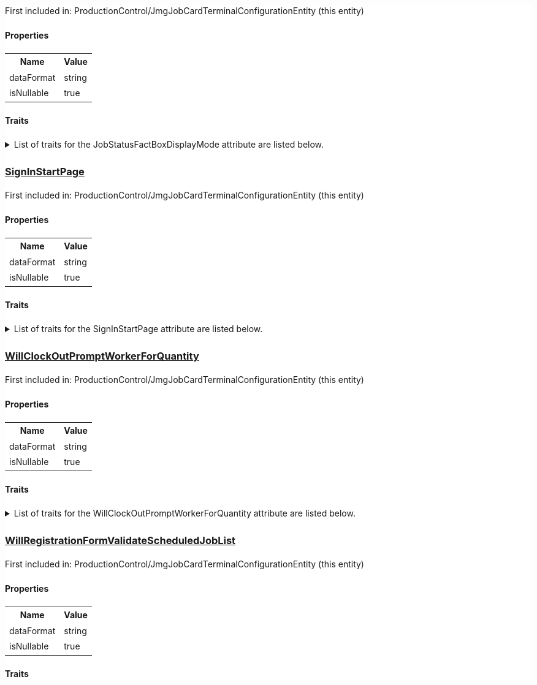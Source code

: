 First included in: ProductionControl/JmgJobCardTerminalConfigurationEntity (this entity)  

#### Properties

<table><tr><th>Name</th><th>Value</th></tr><tr><td>dataFormat</td><td>string</td></tr><tr><td>isNullable</td><td>true</td></tr></table>

#### Traits

<details><summary>List of traits for the JobStatusFactBoxDisplayMode attribute are listed below.</summary></details>

### <a href=#SignInStartPage name="SignInStartPage">SignInStartPage</a>

First included in: ProductionControl/JmgJobCardTerminalConfigurationEntity (this entity)  

#### Properties

<table><tr><th>Name</th><th>Value</th></tr><tr><td>dataFormat</td><td>string</td></tr><tr><td>isNullable</td><td>true</td></tr></table>

#### Traits

<details><summary>List of traits for the SignInStartPage attribute are listed below.</summary></details>

### <a href=#WillClockOutPromptWorkerForQuantity name="WillClockOutPromptWorkerForQuantity">WillClockOutPromptWorkerForQuantity</a>

First included in: ProductionControl/JmgJobCardTerminalConfigurationEntity (this entity)  

#### Properties

<table><tr><th>Name</th><th>Value</th></tr><tr><td>dataFormat</td><td>string</td></tr><tr><td>isNullable</td><td>true</td></tr></table>

#### Traits

<details><summary>List of traits for the WillClockOutPromptWorkerForQuantity attribute are listed below.</summary></details>

### <a href=#WillRegistrationFormValidateScheduledJobList name="WillRegistrationFormValidateScheduledJobList">WillRegistrationFormValidateScheduledJobList</a>

First included in: ProductionControl/JmgJobCardTerminalConfigurationEntity (this entity)  

#### Properties

<table><tr><th>Name</th><th>Value</th></tr><tr><td>dataFormat</td><td>string</td></tr><tr><td>isNullable</td><td>true</td></tr></table>

#### Traits
